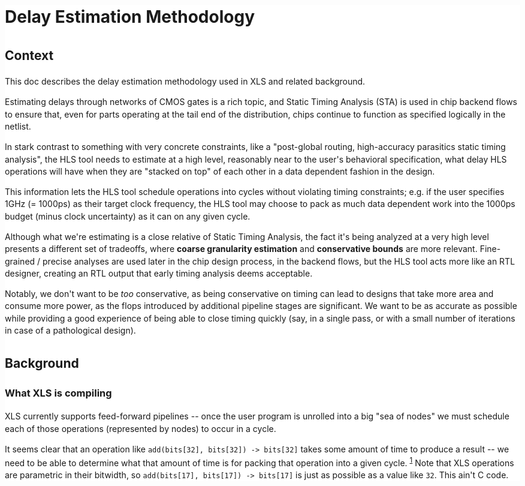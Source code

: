 # Delay Estimation Methodology

## Context

This doc describes the delay estimation methodology used in XLS and related
background.

Estimating delays through networks of CMOS gates is a rich topic, and Static
Timing Analysis (STA) is used in chip backend flows to ensure that, even for
parts operating at the tail end of the distribution, chips continue to function
as specified logically in the netlist.

In stark contrast to something with very concrete constraints, like a
"post-global routing, high-accuracy parasitics static timing analysis", the HLS
tool needs to estimate at a high level, reasonably near to the user's behavioral
specification, what delay HLS operations will have when they are "stacked on
top" of each other in a data dependent fashion in the design.

This information lets the HLS tool schedule operations into cycles without
violating timing constraints; e.g. if the user specifies 1GHz (= 1000ps) as
their target clock frequency, the HLS tool may choose to pack as much data
dependent work into the 1000ps budget (minus clock uncertainty) as it can on any
given cycle.

Although what we're estimating is a close relative of Static Timing Analysis,
the fact it's being analyzed at a very high level presents a different set of
tradeoffs, where **coarse granularity estimation** and **conservative bounds**
are more relevant. Fine-grained / precise analyses are used later in the chip
design process, in the backend flows, but the HLS tool acts more like an RTL
designer, creating an RTL output that early timing analysis deems acceptable.

Notably, we don't want to be *too* conservative, as being conservative on timing
can lead to designs that take more area and consume more power, as the flops
introduced by additional pipeline stages are significant. We want to be as
accurate as possible while providing a good experience of being able to close
timing quickly (say, in a single pass, or with a small number of iterations in
case of a pathological design).

## Background

### What XLS is compiling

XLS currently supports feed-forward pipelines -- once the user program is
unrolled into a big "sea of nodes" we must schedule each of those operations
(represented by nodes) to occur in a cycle.

It seems clear that an operation like `add(bits[32], bits[32]) -> bits[32]`
takes some amount of time to produce a result -- we need to be able to determine
what that amount of time is for packing that operation into a given cycle.
<sup>[1](#footnote1)</sup> Note that XLS operations are parametric in their
bitwidth, so `add(bits[17], bits[17]) -> bits[17]` is just as possible as a
value like `32`. This ain't C code.
